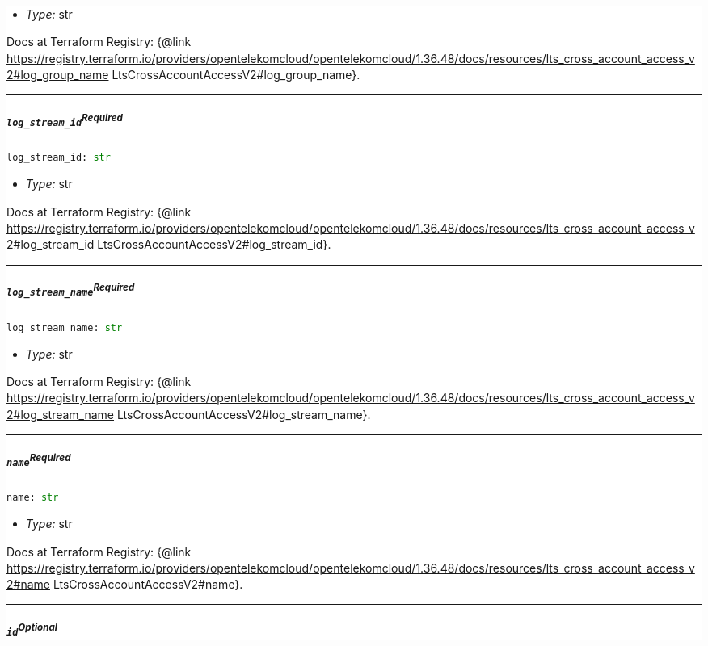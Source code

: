 - *Type:* str

Docs at Terraform Registry: {@link https://registry.terraform.io/providers/opentelekomcloud/opentelekomcloud/1.36.48/docs/resources/lts_cross_account_access_v2#log_group_name LtsCrossAccountAccessV2#log_group_name}.

---

##### `log_stream_id`<sup>Required</sup> <a name="log_stream_id" id="@cdktf/provider-opentelekomcloud.ltsCrossAccountAccessV2.LtsCrossAccountAccessV2Config.property.logStreamId"></a>

```python
log_stream_id: str
```

- *Type:* str

Docs at Terraform Registry: {@link https://registry.terraform.io/providers/opentelekomcloud/opentelekomcloud/1.36.48/docs/resources/lts_cross_account_access_v2#log_stream_id LtsCrossAccountAccessV2#log_stream_id}.

---

##### `log_stream_name`<sup>Required</sup> <a name="log_stream_name" id="@cdktf/provider-opentelekomcloud.ltsCrossAccountAccessV2.LtsCrossAccountAccessV2Config.property.logStreamName"></a>

```python
log_stream_name: str
```

- *Type:* str

Docs at Terraform Registry: {@link https://registry.terraform.io/providers/opentelekomcloud/opentelekomcloud/1.36.48/docs/resources/lts_cross_account_access_v2#log_stream_name LtsCrossAccountAccessV2#log_stream_name}.

---

##### `name`<sup>Required</sup> <a name="name" id="@cdktf/provider-opentelekomcloud.ltsCrossAccountAccessV2.LtsCrossAccountAccessV2Config.property.name"></a>

```python
name: str
```

- *Type:* str

Docs at Terraform Registry: {@link https://registry.terraform.io/providers/opentelekomcloud/opentelekomcloud/1.36.48/docs/resources/lts_cross_account_access_v2#name LtsCrossAccountAccessV2#name}.

---

##### `id`<sup>Optional</sup> <a name="id" id="@cdktf/provider-opentelekomcloud.ltsCrossAccountAccessV2.LtsCrossAccountAccessV2Config.property.id"></a>
